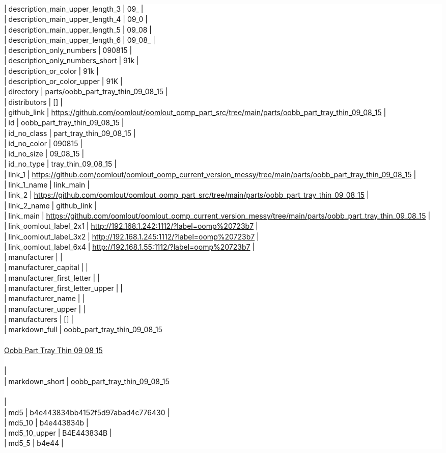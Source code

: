 | description_main_upper_length_3 | 09_ |  
| description_main_upper_length_4 | 09_0 |  
| description_main_upper_length_5 | 09_08 |  
| description_main_upper_length_6 | 09_08_ |  
| description_only_numbers | 090815 |  
| description_only_numbers_short | 91k |  
| description_or_color | 91k |  
| description_or_color_upper | 91K |  
| directory | parts/oobb_part_tray_thin_09_08_15 |  
| distributors | [] |  
| github_link | https://github.com/oomlout/oomlout_oomp_part_src/tree/main/parts/oobb_part_tray_thin_09_08_15 |  
| id | oobb_part_tray_thin_09_08_15 |  
| id_no_class | part_tray_thin_09_08_15 |  
| id_no_color | 090815 |  
| id_no_size | 09_08_15 |  
| id_no_type | tray_thin_09_08_15 |  
| link_1 | https://github.com/oomlout/oomlout_oomp_current_version_messy/tree/main/parts/oobb_part_tray_thin_09_08_15 |  
| link_1_name | link_main |  
| link_2 | https://github.com/oomlout/oomlout_oomp_part_src/tree/main/parts/oobb_part_tray_thin_09_08_15 |  
| link_2_name | github_link |  
| link_main | https://github.com/oomlout/oomlout_oomp_current_version_messy/tree/main/parts/oobb_part_tray_thin_09_08_15 |  
| link_oomlout_label_2x1 | http://192.168.1.242:1112/?label=oomp%20723b7 |  
| link_oomlout_label_3x2 | http://192.168.1.245:1112/?label=oomp%20723b7 |  
| link_oomlout_label_6x4 | http://192.168.1.55:1112/?label=oomp%20723b7 |  
| manufacturer |  |  
| manufacturer_capital |  |  
| manufacturer_first_letter |  |  
| manufacturer_first_letter_upper |  |  
| manufacturer_name |  |  
| manufacturer_upper |  |  
| manufacturers | [] |  
| markdown_full | [oobb_part_tray_thin_09_08_15](https://github.com/oomlout/oomlout_oomp_current_version_messy/tree/main/parts/oobb_part_tray_thin_09_08_15)<br>[](https://github.com/oomlout/oomlout_oomp_current_version_messy/tree/main/parts/oobb_part_tray_thin_09_08_15)<br>[Oobb Part Tray Thin 09 08 15](https://github.com/oomlout/oomlout_oomp_current_version_messy/tree/main/parts/oobb_part_tray_thin_09_08_15)<br><br> |  
| markdown_short | [oobb_part_tray_thin_09_08_15](https://github.com/oomlout/oomlout_oomp_current_version_messy/tree/main/parts/oobb_part_tray_thin_09_08_15)<br><br> |  
| md5 | b4e443834bb4152f5d97abad4c776430 |  
| md5_10 | b4e443834b |  
| md5_10_upper | B4E443834B |  
| md5_5 | b4e44 |  
